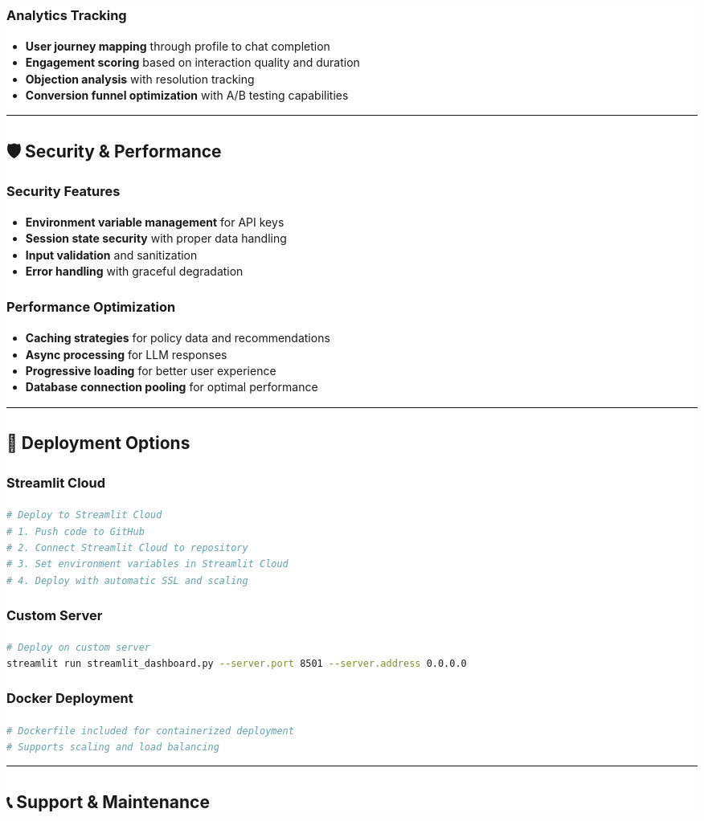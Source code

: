 ### **Analytics Tracking**
- **User journey mapping** through profile to chat completion
- **Engagement scoring** based on interaction quality and duration
- **Objection analysis** with resolution tracking
- **Conversion funnel optimization** with A/B testing capabilities

---

## 🛡️ **Security & Performance**

### **Security Features**
- **Environment variable management** for API keys
- **Session state security** with proper data handling
- **Input validation** and sanitization
- **Error handling** with graceful degradation

### **Performance Optimization**
- **Caching strategies** for policy data and recommendations
- **Async processing** for LLM responses
- **Progressive loading** for better user experience
- **Database connection pooling** for optimal performance

---

## 🚀 **Deployment Options**

### **Streamlit Cloud**
```bash
# Deploy to Streamlit Cloud
# 1. Push code to GitHub
# 2. Connect Streamlit Cloud to repository
# 3. Set environment variables in Streamlit Cloud
# 4. Deploy with automatic SSL and scaling
```

### **Custom Server**
```bash
# Deploy on custom server
streamlit run streamlit_dashboard.py --server.port 8501 --server.address 0.0.0.0
```

### **Docker Deployment**
```dockerfile
# Dockerfile included for containerized deployment
# Supports scaling and load balancing
```

---

## 📞 **Support & Maintenance**
